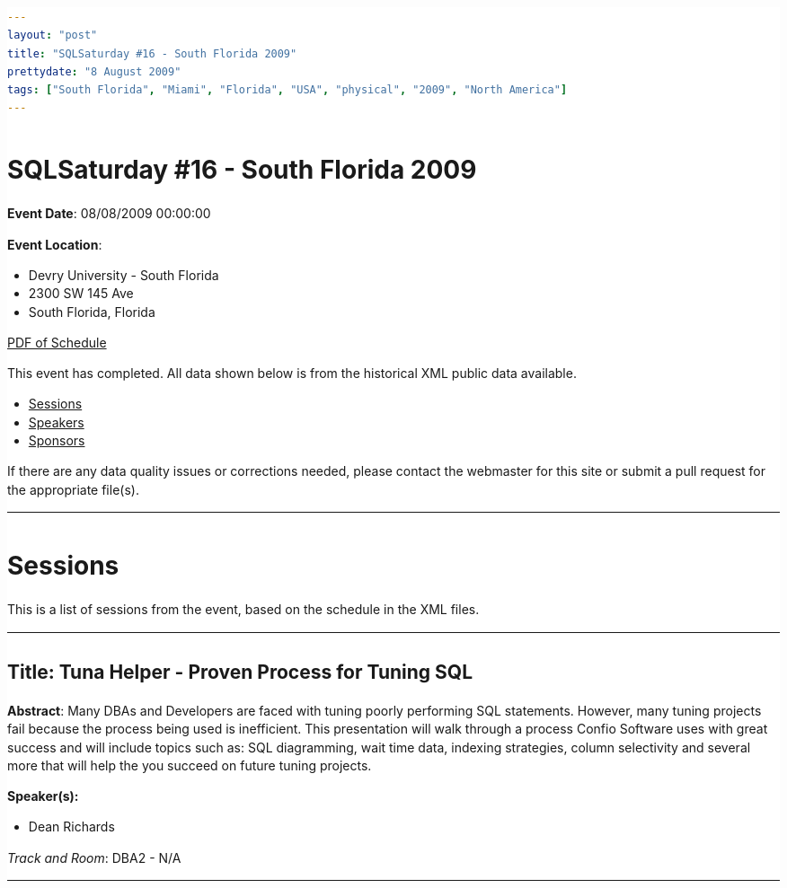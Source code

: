 ```yaml
---
layout: "post" 
title: "SQLSaturday #16 - South Florida 2009" 
prettydate: "8 August 2009" 
tags: ["South Florida", "Miami", "Florida", "USA", "physical", "2009", "North America"]
---
```

# SQLSaturday #16 - South Florida 2009
 
**Event Date**: 08/08/2009 00:00:00
 
**Event Location**:
- Devry University - South Florida
- 2300 SW 145 Ave
- South Florida, Florida
 
<a href="/assets/pdf/0016.pdf">PDF of Schedule</a>
 
This event has completed. All data shown below is from the historical XML public data available.
<ul>
   <li><a href="#sessions">Sessions</a></li>
   <li><a href="#speakers">Speakers</a></li>
   <li><a href="#sponsors">Sponsors</a></li>
</ul>
 
 
If there are any data quality issues or corrections needed, please contact the webmaster for this site or submit a pull request for the appropriate file(s). 
 
----------------------------------------------------------------------------------- 
 
# <a name="sessions"></a>Sessions
This is a list of sessions from the event, based on the schedule in the XML files.
 
----------------------------------------------------------------------------------- 
 
## Title: Tuna Helper - Proven Process for Tuning SQL
 
**Abstract**:
Many DBAs and Developers are faced with tuning poorly performing SQL statements.  However, many tuning projects fail because the process being used is inefficient. This presentation will walk through a process Confio Software uses with great success and will include topics such as: SQL diagramming, wait time data, indexing strategies, column selectivity and several more that will help the you succeed on future tuning projects.
 
**Speaker(s):**
- Dean Richards
 
*Track and Room*: DBA2 - N/A
 
----------------------------------------------------------------------------------- 
 